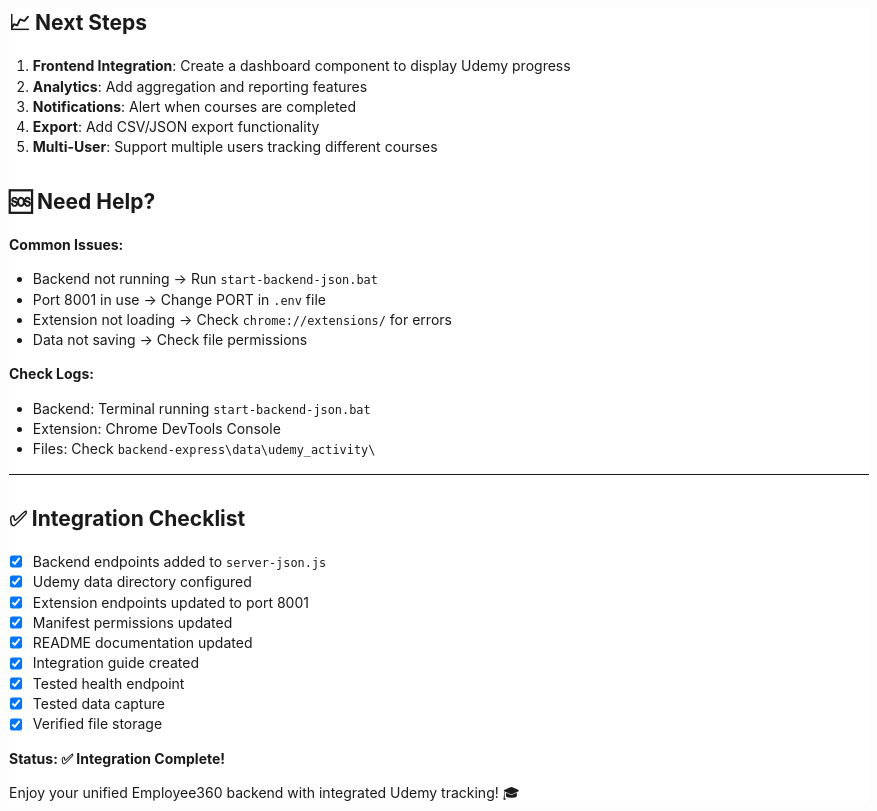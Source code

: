 ## 📈 Next Steps

1. **Frontend Integration**: Create a dashboard component to display Udemy progress
2. **Analytics**: Add aggregation and reporting features
3. **Notifications**: Alert when courses are completed
4. **Export**: Add CSV/JSON export functionality
5. **Multi-User**: Support multiple users tracking different courses

## 🆘 Need Help?

**Common Issues:**
- Backend not running → Run `start-backend-json.bat`
- Port 8001 in use → Change PORT in `.env` file
- Extension not loading → Check `chrome://extensions/` for errors
- Data not saving → Check file permissions

**Check Logs:**
- Backend: Terminal running `start-backend-json.bat`
- Extension: Chrome DevTools Console
- Files: Check `backend-express\data\udemy_activity\`

---

## ✅ Integration Checklist

- [x] Backend endpoints added to `server-json.js`
- [x] Udemy data directory configured
- [x] Extension endpoints updated to port 8001
- [x] Manifest permissions updated
- [x] README documentation updated
- [x] Integration guide created
- [x] Tested health endpoint
- [x] Tested data capture
- [x] Verified file storage

**Status: ✅ Integration Complete!**

Enjoy your unified Employee360 backend with integrated Udemy tracking! 🎓
